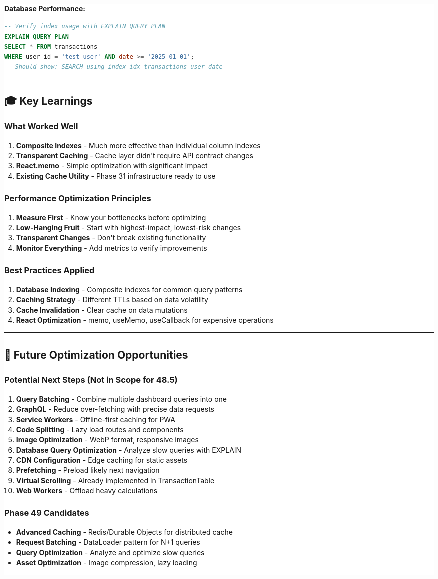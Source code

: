 **Database Performance:**
```sql
-- Verify index usage with EXPLAIN QUERY PLAN
EXPLAIN QUERY PLAN 
SELECT * FROM transactions 
WHERE user_id = 'test-user' AND date >= '2025-01-01';
-- Should show: SEARCH using index idx_transactions_user_date
```

---

## 🎓 Key Learnings

### What Worked Well
1. **Composite Indexes** - Much more effective than individual column indexes
2. **Transparent Caching** - Cache layer didn't require API contract changes
3. **React.memo** - Simple optimization with significant impact
4. **Existing Cache Utility** - Phase 31 infrastructure ready to use

### Performance Optimization Principles
1. **Measure First** - Know your bottlenecks before optimizing
2. **Low-Hanging Fruit** - Start with highest-impact, lowest-risk changes
3. **Transparent Changes** - Don't break existing functionality
4. **Monitor Everything** - Add metrics to verify improvements

### Best Practices Applied
1. **Database Indexing** - Composite indexes for common query patterns
2. **Caching Strategy** - Different TTLs based on data volatility
3. **Cache Invalidation** - Clear cache on data mutations
4. **React Optimization** - memo, useMemo, useCallback for expensive operations

---

## 🔮 Future Optimization Opportunities

### Potential Next Steps (Not in Scope for 48.5)
1. **Query Batching** - Combine multiple dashboard queries into one
2. **GraphQL** - Reduce over-fetching with precise data requests
3. **Service Workers** - Offline-first caching for PWA
4. **Code Splitting** - Lazy load routes and components
5. **Image Optimization** - WebP format, responsive images
6. **Database Query Optimization** - Analyze slow queries with EXPLAIN
7. **CDN Configuration** - Edge caching for static assets
8. **Prefetching** - Preload likely next navigation
9. **Virtual Scrolling** - Already implemented in TransactionTable
10. **Web Workers** - Offload heavy calculations

### Phase 49 Candidates
- **Advanced Caching** - Redis/Durable Objects for distributed cache
- **Request Batching** - DataLoader pattern for N+1 queries
- **Query Optimization** - Analyze and optimize slow queries
- **Asset Optimization** - Image compression, lazy loading

---